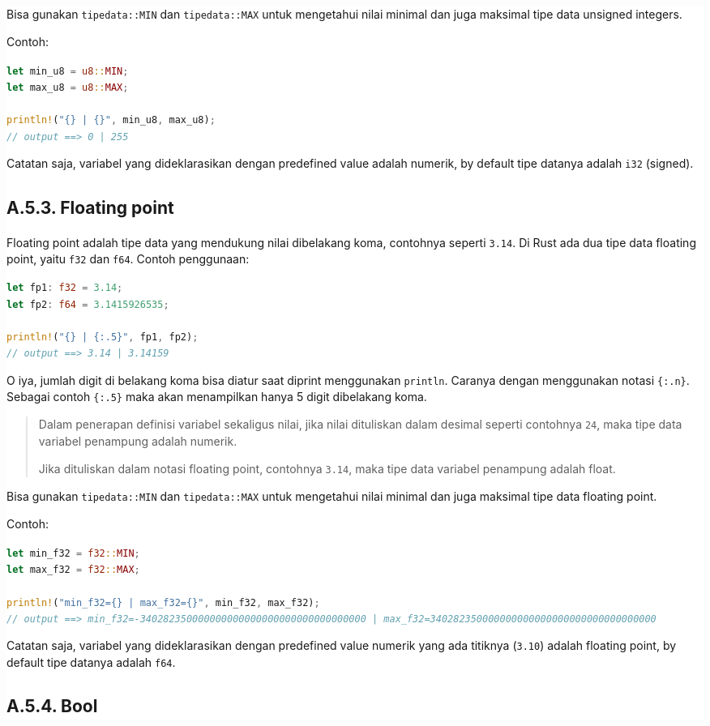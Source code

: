 Bisa gunakan `tipedata::MIN` dan `tipedata::MAX` untuk mengetahui nilai minimal dan juga maksimal tipe data unsigned integers.

Contoh:

```rust
let min_u8 = u8::MIN;
let max_u8 = u8::MAX;

println!("{} | {}", min_u8, max_u8);
// output ==> 0 | 255
```

Catatan saja, variabel yang dideklarasikan dengan predefined value adalah numerik, by default tipe datanya adalah `i32` (signed).

## A.5.3. Floating point

Floating point adalah tipe data yang mendukung nilai dibelakang koma, contohnya seperti `3.14`. Di Rust ada dua tipe data floating point, yaitu `f32` dan `f64`. Contoh penggunaan:

```rust
let fp1: f32 = 3.14;
let fp2: f64 = 3.1415926535;

println!("{} | {:.5}", fp1, fp2);
// output ==> 3.14 | 3.14159
```

O iya, jumlah digit di belakang koma bisa diatur saat diprint menggunakan `println`. Caranya dengan menggunakan notasi `{:.n}`. Sebagai contoh `{:.5}` maka akan menampilkan hanya 5 digit dibelakang koma.

> Dalam penerapan definisi variabel sekaligus nilai, jika nilai dituliskan dalam desimal seperti contohnya `24`, maka tipe data variabel penampung adalah numerik.
>
> Jika dituliskan dalam notasi floating point, contohnya `3.14`, maka tipe data variabel penampung adalah float.

Bisa gunakan `tipedata::MIN` dan `tipedata::MAX` untuk mengetahui nilai minimal dan juga maksimal tipe data floating point.

Contoh:

```rust
let min_f32 = f32::MIN;
let max_f32 = f32::MAX;

println!("min_f32={} | max_f32={}", min_f32, max_f32);
// output ==> min_f32=-340282350000000000000000000000000000000 | max_f32=340282350000000000000000000000000000000
```

Catatan saja, variabel yang dideklarasikan dengan predefined value numerik yang ada titiknya (`3.10`) adalah floating point, by default tipe datanya adalah `f64`.

## A.5.4. Bool

